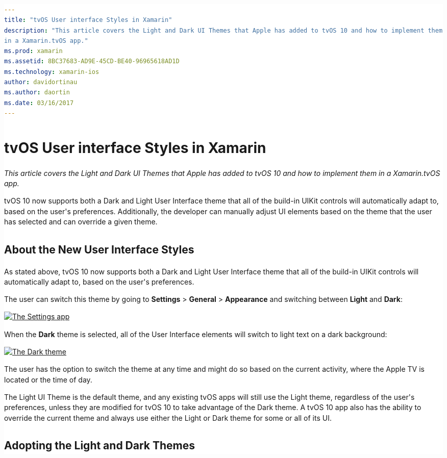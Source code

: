 ```yaml
---
title: "tvOS User interface Styles in Xamarin"
description: "This article covers the Light and Dark UI Themes that Apple has added to tvOS 10 and how to implement them in a Xamarin.tvOS app."
ms.prod: xamarin
ms.assetid: 8BC37683-AD9E-45CD-BE40-96965618AD1D
ms.technology: xamarin-ios
author: davidortinau
ms.author: daortin
ms.date: 03/16/2017
---
```


# tvOS User interface Styles in Xamarin

_This article covers the Light and Dark UI Themes that Apple has added to tvOS 10 and how to implement them in a Xamarin.tvOS app._

tvOS 10 now supports both a Dark and Light User Interface theme that all of the build-in UIKit controls will automatically adapt to, based on the user's preferences. Additionally, the developer can manually adjust UI elements based on the theme that the user has selected and can override a given theme.

<a name="About-the-New-User-Interface-Styles"></a>

## About the New User Interface Styles

As stated above, tvOS 10 now supports both a Dark and Light User Interface theme that all of the build-in UIKit controls will automatically adapt to, based on the user's preferences.

The user can switch this theme by going to **Settings** > **General** > **Appearance** and switching between **Light** and **Dark**:

[![](user-interface-styles-images/theme01.png "The Settings app")](user-interface-styles-images/theme01.png#lightbox)

When the **Dark** theme is selected, all of the User Interface elements will switch to light text on a dark background:

[![](user-interface-styles-images/theme02.png "The Dark theme")](user-interface-styles-images/theme02.png#lightbox)

The user has the option to switch the theme at any time and might do so based on the current activity, where the Apple TV is located or the time of day.

The Light UI Theme is the default theme, and any existing tvOS apps will still use the Light theme, regardless of the user's preferences, unless they are modified for tvOS 10 to take advantage of the Dark theme. A tvOS 10 app also has the ability to override the current theme and always use either the Light or Dark theme for some or all of its UI.

<a name="Adopting-the-Light-and-Dark-Themes"></a>

## Adopting the Light and Dark Themes
